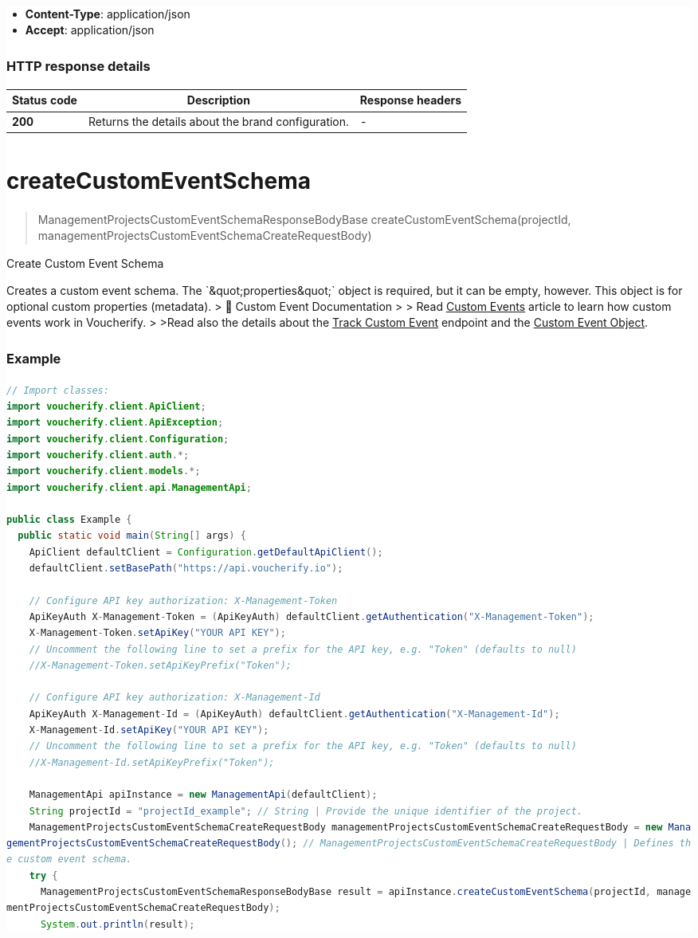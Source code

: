  - **Content-Type**: application/json
 - **Accept**: application/json

### HTTP response details
| Status code | Description | Response headers |
|-------------|-------------|------------------|
| **200** | Returns the details about the brand configuration. |  -  |

<a id="createCustomEventSchema"></a>
# **createCustomEventSchema**
> ManagementProjectsCustomEventSchemaResponseBodyBase createCustomEventSchema(projectId, managementProjectsCustomEventSchemaCreateRequestBody)

Create Custom Event Schema

Creates a custom event schema.  The &#x60;\&quot;properties\&quot;&#x60; object is required, but it can be empty, however. This object is for optional custom properties (metadata).  &gt; 📘 Custom Event Documentation &gt; &gt; Read [Custom Events](https://support.voucherify.io/article/111-custom-events) article to learn how custom events work in Voucherify. &gt; &gt;Read also the details about the [Track Custom Event](ref:track-custom-event) endpoint and the [Custom Event Object](ref:custom-event-object).

### Example
```java
// Import classes:
import voucherify.client.ApiClient;
import voucherify.client.ApiException;
import voucherify.client.Configuration;
import voucherify.client.auth.*;
import voucherify.client.models.*;
import voucherify.client.api.ManagementApi;

public class Example {
  public static void main(String[] args) {
    ApiClient defaultClient = Configuration.getDefaultApiClient();
    defaultClient.setBasePath("https://api.voucherify.io");
    
    // Configure API key authorization: X-Management-Token
    ApiKeyAuth X-Management-Token = (ApiKeyAuth) defaultClient.getAuthentication("X-Management-Token");
    X-Management-Token.setApiKey("YOUR API KEY");
    // Uncomment the following line to set a prefix for the API key, e.g. "Token" (defaults to null)
    //X-Management-Token.setApiKeyPrefix("Token");

    // Configure API key authorization: X-Management-Id
    ApiKeyAuth X-Management-Id = (ApiKeyAuth) defaultClient.getAuthentication("X-Management-Id");
    X-Management-Id.setApiKey("YOUR API KEY");
    // Uncomment the following line to set a prefix for the API key, e.g. "Token" (defaults to null)
    //X-Management-Id.setApiKeyPrefix("Token");

    ManagementApi apiInstance = new ManagementApi(defaultClient);
    String projectId = "projectId_example"; // String | Provide the unique identifier of the project.
    ManagementProjectsCustomEventSchemaCreateRequestBody managementProjectsCustomEventSchemaCreateRequestBody = new ManagementProjectsCustomEventSchemaCreateRequestBody(); // ManagementProjectsCustomEventSchemaCreateRequestBody | Defines the custom event schema.
    try {
      ManagementProjectsCustomEventSchemaResponseBodyBase result = apiInstance.createCustomEventSchema(projectId, managementProjectsCustomEventSchemaCreateRequestBody);
      System.out.println(result);
```